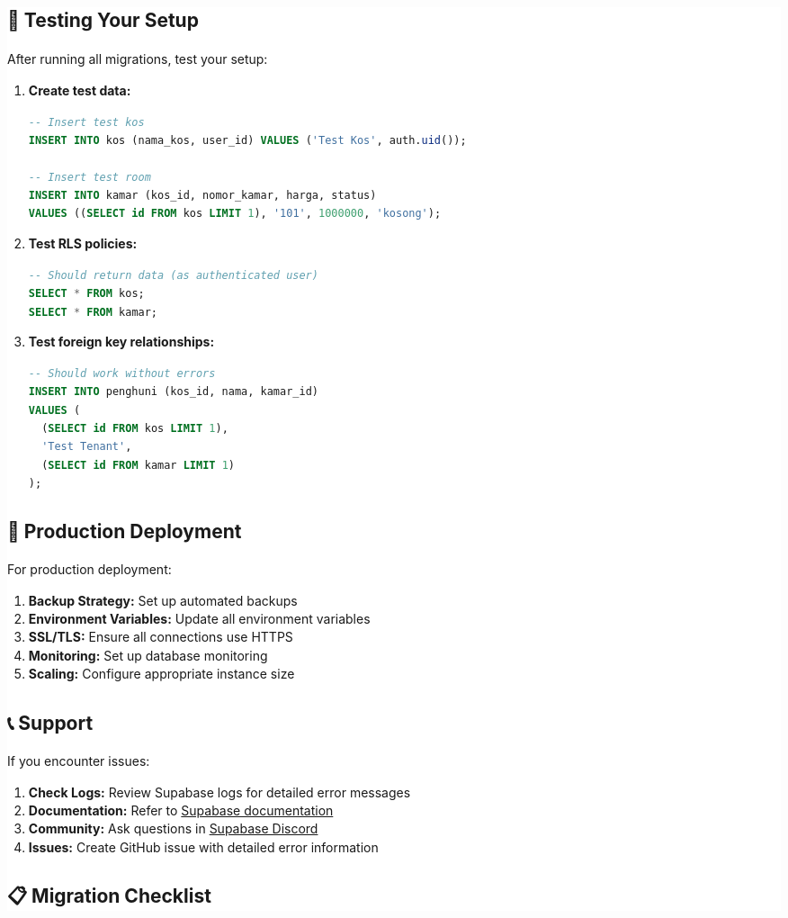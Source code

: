 ## 🧪 Testing Your Setup

After running all migrations, test your setup:

1. **Create test data:**
   ```sql
   -- Insert test kos
   INSERT INTO kos (nama_kos, user_id) VALUES ('Test Kos', auth.uid());
   
   -- Insert test room
   INSERT INTO kamar (kos_id, nomor_kamar, harga, status) 
   VALUES ((SELECT id FROM kos LIMIT 1), '101', 1000000, 'kosong');
   ```

2. **Test RLS policies:**
   ```sql
   -- Should return data (as authenticated user)
   SELECT * FROM kos;
   SELECT * FROM kamar;
   ```

3. **Test foreign key relationships:**
   ```sql
   -- Should work without errors
   INSERT INTO penghuni (kos_id, nama, kamar_id) 
   VALUES (
     (SELECT id FROM kos LIMIT 1), 
     'Test Tenant',
     (SELECT id FROM kamar LIMIT 1)
   );
   ```

## 🚀 Production Deployment

For production deployment:

1. **Backup Strategy:** Set up automated backups
2. **Environment Variables:** Update all environment variables  
3. **SSL/TLS:** Ensure all connections use HTTPS
4. **Monitoring:** Set up database monitoring
5. **Scaling:** Configure appropriate instance size

## 📞 Support

If you encounter issues:

1. **Check Logs:** Review Supabase logs for detailed error messages
2. **Documentation:** Refer to [Supabase documentation](https://supabase.com/docs)
3. **Community:** Ask questions in [Supabase Discord](https://discord.supabase.com)
4. **Issues:** Create GitHub issue with detailed error information

## 📋 Migration Checklist
